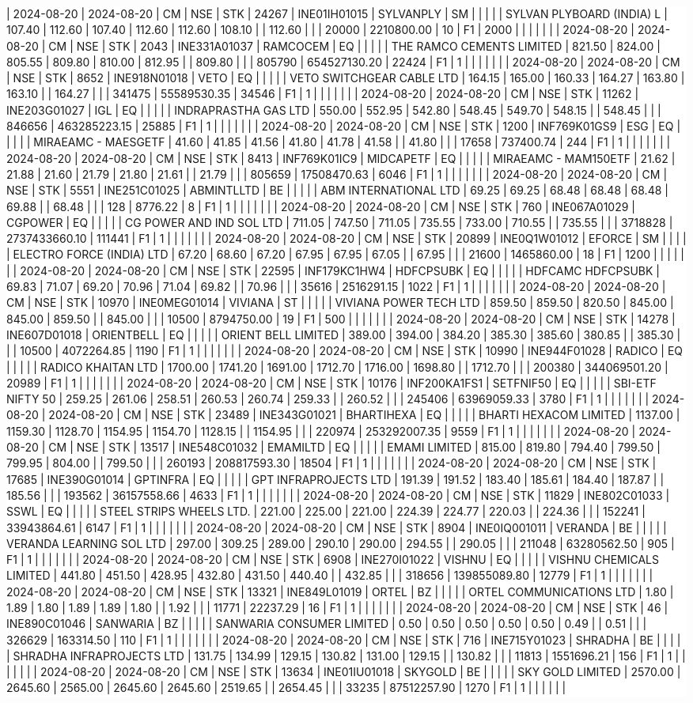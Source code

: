 | 2024-08-20 | 2024-08-20 | CM | NSE | STK | 24267 | INE01IH01015 | SYLVANPLY | SM |  |  |  |  | SYLVAN PLYBOARD (INDIA) L | 107.40 | 112.60 | 107.40 | 112.60 | 112.60 | 108.10 |  | 112.60 |  |  | 20000 | 2210800.00 | 10 | F1 | 2000 |  |  |  |  |  |
| 2024-08-20 | 2024-08-20 | CM | NSE | STK | 2043 | INE331A01037 | RAMCOCEM | EQ |  |  |  |  | THE RAMCO CEMENTS LIMITED | 821.50 | 824.00 | 805.55 | 809.80 | 810.00 | 812.95 |  | 809.80 |  |  | 805790 | 654527130.20 | 22424 | F1 | 1 |  |  |  |  |  |
| 2024-08-20 | 2024-08-20 | CM | NSE | STK | 8652 | INE918N01018 | VETO | EQ |  |  |  |  | VETO SWITCHGEAR CABLE LTD | 164.15 | 165.00 | 160.33 | 164.27 | 163.80 | 163.10 |  | 164.27 |  |  | 341475 | 55589530.35 | 34546 | F1 | 1 |  |  |  |  |  |
| 2024-08-20 | 2024-08-20 | CM | NSE | STK | 11262 | INE203G01027 | IGL | EQ |  |  |  |  | INDRAPRASTHA GAS LTD | 550.00 | 552.95 | 542.80 | 548.45 | 549.70 | 548.15 |  | 548.45 |  |  | 846656 | 463285223.15 | 25885 | F1 | 1 |  |  |  |  |  |
| 2024-08-20 | 2024-08-20 | CM | NSE | STK | 1200 | INF769K01GS9 | ESG | EQ |  |  |  |  | MIRAEAMC - MAESGETF | 41.60 | 41.85 | 41.56 | 41.80 | 41.78 | 41.58 |  | 41.80 |  |  | 17658 | 737400.74 | 244 | F1 | 1 |  |  |  |  |  |
| 2024-08-20 | 2024-08-20 | CM | NSE | STK | 8413 | INF769K01IC9 | MIDCAPETF | EQ |  |  |  |  | MIRAEAMC - MAM150ETF | 21.62 | 21.88 | 21.60 | 21.79 | 21.80 | 21.61 |  | 21.79 |  |  | 805659 | 17508470.63 | 6046 | F1 | 1 |  |  |  |  |  |
| 2024-08-20 | 2024-08-20 | CM | NSE | STK | 5551 | INE251C01025 | ABMINTLLTD | BE |  |  |  |  | ABM INTERNATIONAL LTD | 69.25 | 69.25 | 68.48 | 68.48 | 68.48 | 69.88 |  | 68.48 |  |  | 128 | 8776.22 | 8 | F1 | 1 |  |  |  |  |  |
| 2024-08-20 | 2024-08-20 | CM | NSE | STK | 760 | INE067A01029 | CGPOWER | EQ |  |  |  |  | CG POWER AND IND SOL LTD | 711.05 | 747.50 | 711.05 | 735.55 | 733.00 | 710.55 |  | 735.55 |  |  | 3718828 | 2737433660.10 | 111441 | F1 | 1 |  |  |  |  |  |
| 2024-08-20 | 2024-08-20 | CM | NSE | STK | 20899 | INE0Q1W01012 | EFORCE | SM |  |  |  |  | ELECTRO FORCE (INDIA) LTD | 67.20 | 68.60 | 67.20 | 67.95 | 67.95 | 67.05 |  | 67.95 |  |  | 21600 | 1465860.00 | 18 | F1 | 1200 |  |  |  |  |  |
| 2024-08-20 | 2024-08-20 | CM | NSE | STK | 22595 | INF179KC1HW4 | HDFCPSUBK | EQ |  |  |  |  | HDFCAMC HDFCPSUBK | 69.83 | 71.07 | 69.20 | 70.96 | 71.04 | 69.82 |  | 70.96 |  |  | 35616 | 2516291.15 | 1022 | F1 | 1 |  |  |  |  |  |
| 2024-08-20 | 2024-08-20 | CM | NSE | STK | 10970 | INE0MEG01014 | VIVIANA | ST |  |  |  |  | VIVIANA POWER TECH LTD | 859.50 | 859.50 | 820.50 | 845.00 | 845.00 | 859.50 |  | 845.00 |  |  | 10500 | 8794750.00 | 19 | F1 | 500 |  |  |  |  |  |
| 2024-08-20 | 2024-08-20 | CM | NSE | STK | 14278 | INE607D01018 | ORIENTBELL | EQ |  |  |  |  | ORIENT BELL LIMITED | 389.00 | 394.00 | 384.20 | 385.30 | 385.60 | 380.85 |  | 385.30 |  |  | 10500 | 4072264.85 | 1190 | F1 | 1 |  |  |  |  |  |
| 2024-08-20 | 2024-08-20 | CM | NSE | STK | 10990 | INE944F01028 | RADICO | EQ |  |  |  |  | RADICO KHAITAN LTD | 1700.00 | 1741.20 | 1691.00 | 1712.70 | 1716.00 | 1698.80 |  | 1712.70 |  |  | 200380 | 344069501.20 | 20989 | F1 | 1 |  |  |  |  |  |
| 2024-08-20 | 2024-08-20 | CM | NSE | STK | 10176 | INF200KA1FS1 | SETFNIF50 | EQ |  |  |  |  | SBI-ETF NIFTY 50 | 259.25 | 261.06 | 258.51 | 260.53 | 260.74 | 259.33 |  | 260.52 |  |  | 245406 | 63969059.33 | 3780 | F1 | 1 |  |  |  |  |  |
| 2024-08-20 | 2024-08-20 | CM | NSE | STK | 23489 | INE343G01021 | BHARTIHEXA | EQ |  |  |  |  | BHARTI HEXACOM LIMITED | 1137.00 | 1159.30 | 1128.70 | 1154.95 | 1154.70 | 1128.15 |  | 1154.95 |  |  | 220974 | 253292007.35 | 9559 | F1 | 1 |  |  |  |  |  |
| 2024-08-20 | 2024-08-20 | CM | NSE | STK | 13517 | INE548C01032 | EMAMILTD | EQ |  |  |  |  | EMAMI LIMITED | 815.00 | 819.80 | 794.40 | 799.50 | 799.95 | 804.00 |  | 799.50 |  |  | 260193 | 208817593.30 | 18504 | F1 | 1 |  |  |  |  |  |
| 2024-08-20 | 2024-08-20 | CM | NSE | STK | 17685 | INE390G01014 | GPTINFRA | EQ |  |  |  |  | GPT INFRAPROJECTS LTD | 191.39 | 191.52 | 183.40 | 185.61 | 184.40 | 187.87 |  | 185.56 |  |  | 193562 | 36157558.66 | 4633 | F1 | 1 |  |  |  |  |  |
| 2024-08-20 | 2024-08-20 | CM | NSE | STK | 11829 | INE802C01033 | SSWL | EQ |  |  |  |  | STEEL STRIPS WHEELS LTD. | 221.00 | 225.00 | 221.00 | 224.39 | 224.77 | 220.03 |  | 224.36 |  |  | 152241 | 33943864.61 | 6147 | F1 | 1 |  |  |  |  |  |
| 2024-08-20 | 2024-08-20 | CM | NSE | STK | 8904 | INE0IQ001011 | VERANDA | BE |  |  |  |  | VERANDA LEARNING SOL LTD | 297.00 | 309.25 | 289.00 | 290.10 | 290.00 | 294.55 |  | 290.05 |  |  | 211048 | 63280562.50 | 905 | F1 | 1 |  |  |  |  |  |
| 2024-08-20 | 2024-08-20 | CM | NSE | STK | 6908 | INE270I01022 | VISHNU | EQ |  |  |  |  | VISHNU CHEMICALS LIMITED | 441.80 | 451.50 | 428.95 | 432.80 | 431.50 | 440.40 |  | 432.85 |  |  | 318656 | 139855089.80 | 12779 | F1 | 1 |  |  |  |  |  |
| 2024-08-20 | 2024-08-20 | CM | NSE | STK | 13321 | INE849L01019 | ORTEL | BZ |  |  |  |  | ORTEL COMMUNICATIONS LTD | 1.80 | 1.89 | 1.80 | 1.89 | 1.89 | 1.80 |  | 1.92 |  |  | 11771 | 22237.29 | 16 | F1 | 1 |  |  |  |  |  |
| 2024-08-20 | 2024-08-20 | CM | NSE | STK | 46 | INE890C01046 | SANWARIA | BZ |  |  |  |  | SANWARIA CONSUMER LIMITED | 0.50 | 0.50 | 0.50 | 0.50 | 0.50 | 0.49 |  | 0.51 |  |  | 326629 | 163314.50 | 110 | F1 | 1 |  |  |  |  |  |
| 2024-08-20 | 2024-08-20 | CM | NSE | STK | 716 | INE715Y01023 | SHRADHA | BE |  |  |  |  | SHRADHA INFRAPROJECTS LTD | 131.75 | 134.99 | 129.15 | 130.82 | 131.00 | 129.15 |  | 130.82 |  |  | 11813 | 1551696.21 | 156 | F1 | 1 |  |  |  |  |  |
| 2024-08-20 | 2024-08-20 | CM | NSE | STK | 13634 | INE01IU01018 | SKYGOLD | BE |  |  |  |  | SKY GOLD LIMITED | 2570.00 | 2645.60 | 2565.00 | 2645.60 | 2645.60 | 2519.65 |  | 2654.45 |  |  | 33235 | 87512257.90 | 1270 | F1 | 1 |  |  |  |  |  |